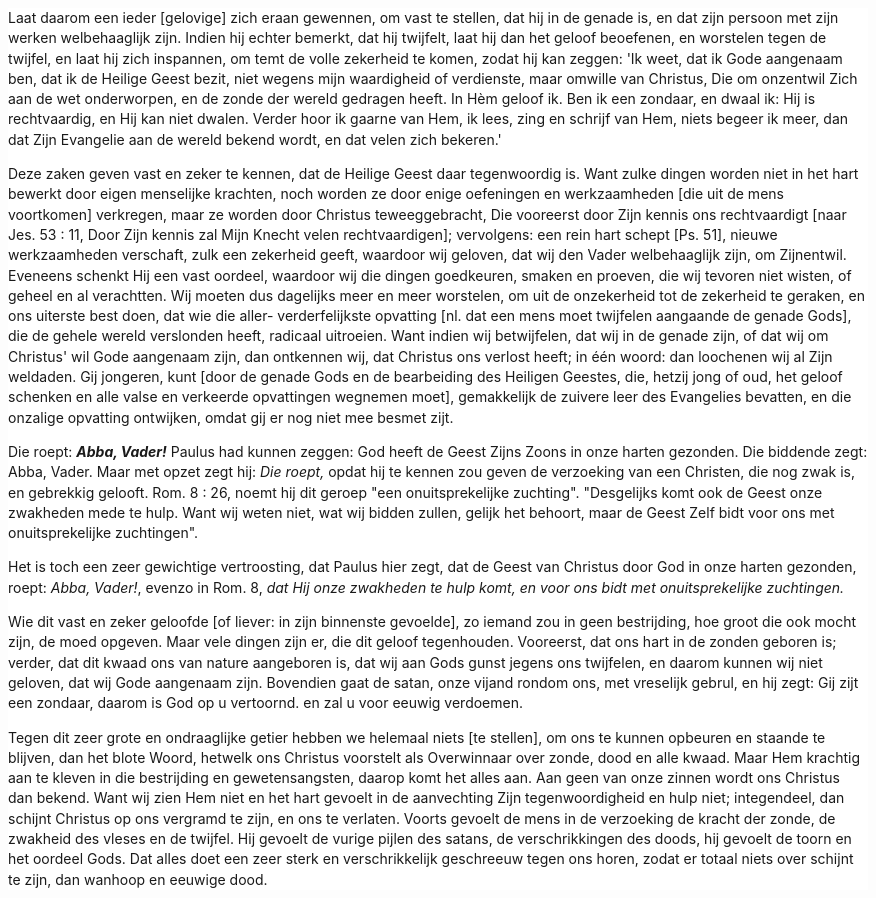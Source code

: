 Laat daarom een ieder [gelovige] zich eraan gewennen, om vast te stellen, dat hij in de genade is, en dat zijn persoon met zijn werken welbehaaglijk zijn. Indien hij echter bemerkt, dat hij twijfelt, laat hij dan het geloof beoefenen, en worstelen tegen de twijfel, en laat hij zich inspannen, om temt de volle zekerheid te komen, zodat hij kan zeggen: 'Ik weet, dat ik Gode aangenaam ben, dat ik de Heilige Geest bezit, niet wegens mijn waardigheid of verdienste, maar omwille van Christus, Die om onzentwil Zich aan de wet onderworpen, en de zonde der wereld gedragen heeft. In Hèm geloof ik. Ben ik een zondaar, en dwaal ik: Hij is rechtvaardig, en Hij kan niet dwalen. Verder hoor ik gaarne van Hem, ik lees, zing en schrijf van Hem, niets begeer ik meer, dan dat Zijn Evangelie aan de wereld bekend wordt, en dat velen zich bekeren.'

Deze zaken geven vast en zeker te kennen, dat de Heilige Geest daar tegenwoordig is. Want zulke dingen worden niet in het hart bewerkt door eigen menselijke krachten, noch worden ze door enige oefeningen en werkzaamheden [die uit de mens voortkomen] verkregen, maar ze worden door Christus teweeggebracht, Die vooreerst door Zijn kennis ons rechtvaardigt [naar Jes. 53 : 11, Door Zijn kennis zal Mijn Knecht velen rechtvaardigen]; vervolgens: een rein hart schept [Ps. 51], nieuwe werkzaamheden verschaft, zulk een zekerheid geeft, waardoor wij geloven, dat wij den Vader welbehaaglijk zijn, om Zijnentwil. Eveneens schenkt Hij een vast oordeel, waardoor wij die dingen goedkeuren, smaken en proeven, die wij tevoren niet wisten, of geheel en al verachtten. Wij moeten dus dagelijks meer en meer worstelen, om uit de onzekerheid tot de zekerheid te geraken, en ons uiterste best doen, dat wie die aller- verderfelijkste opvatting [nl. dat een mens moet twijfelen aangaande de genade Gods], die de gehele wereld verslonden heeft, radicaal uitroeien. Want indien wij betwijfelen, dat wij in de genade zijn, of dat wij om Christus' wil Gode aangenaam zijn, dan ontkennen wij, dat Christus ons verlost heeft; in één woord: dan loochenen wij al Zijn weldaden. Gij jongeren, kunt [door de genade Gods en de bearbeiding des Heiligen Geestes, die, hetzij jong of oud, het geloof schenken en alle valse en verkeerde opvattingen wegnemen moet], gemakkelijk de zuivere leer des Evangelies bevatten, en die onzalige opvatting ontwijken, omdat gij er nog niet mee besmet zijt.

Die roept: ***Abba, Vader!*** Paulus had kunnen zeggen: God heeft de Geest Zijns Zoons in onze harten gezonden. Die biddende zegt: Abba, Vader. Maar met opzet zegt hij: *Die roept,* opdat hij te kennen zou geven de verzoeking van een Christen, die nog zwak is, en gebrekkig gelooft. Rom. 8 : 26, noemt hij dit geroep "een onuitsprekelijke zuchting". "Desgelijks komt ook de Geest onze zwakheden mede te hulp. Want wij weten niet, wat wij bidden zullen, gelijk het behoort, maar de Geest Zelf bidt voor ons met onuitsprekelijke zuchtingen".

Het is toch een zeer gewichtige vertroosting, dat Paulus hier zegt, dat de Geest van Christus door God in onze harten gezonden, roept: *Abba, Vader!*, evenzo in Rom. 8, *dat Hij onze zwakheden te hulp komt, en voor ons bidt met onuitsprekelijke zuchtingen.* 

Wie dit vast en zeker geloofde [of liever: in zijn binnenste gevoelde], zo iemand zou in geen bestrijding, hoe groot die ook mocht zijn, de moed opgeven. Maar vele dingen zijn er, die dit geloof tegenhouden. Vooreerst, dat ons hart in de zonden geboren is; verder, dat dit kwaad ons van nature aangeboren is, dat wij aan Gods gunst jegens ons twijfelen, en daarom kunnen wij niet geloven, dat wij Gode aangenaam zijn. Bovendien gaat de satan, onze vijand rondom ons, met vreselijk gebrul, en hij zegt: Gij zijt een zondaar, daarom is God op u vertoornd. en zal u voor eeuwig verdoemen. 

Tegen dit zeer grote en ondraaglijke getier hebben we helemaal niets [te stellen], om ons te kunnen opbeuren en staande te blijven, dan het blote Woord, hetwelk ons Christus voorstelt als Overwinnaar over zonde, dood en alle kwaad. Maar Hem krachtig aan te kleven in die bestrijding en gewetensangsten, daarop komt het alles aan. Aan geen van onze zinnen wordt ons Christus dan bekend. Want wij zien Hem niet en het hart gevoelt in de aanvechting Zijn tegenwoordigheid en hulp niet; integendeel, dan schijnt Christus op ons vergramd te zijn, en ons te verlaten. Voorts gevoelt de mens in de verzoeking de kracht der zonde, de zwakheid des vleses en de twijfel. Hij gevoelt de vurige pijlen des satans, de verschrikkingen des doods, hij gevoelt de toorn en het oordeel Gods. Dat alles doet een zeer sterk en verschrikkelijk geschreeuw tegen ons horen, zodat er totaal niets over schijnt te zijn, dan wanhoop en eeuwige dood.

